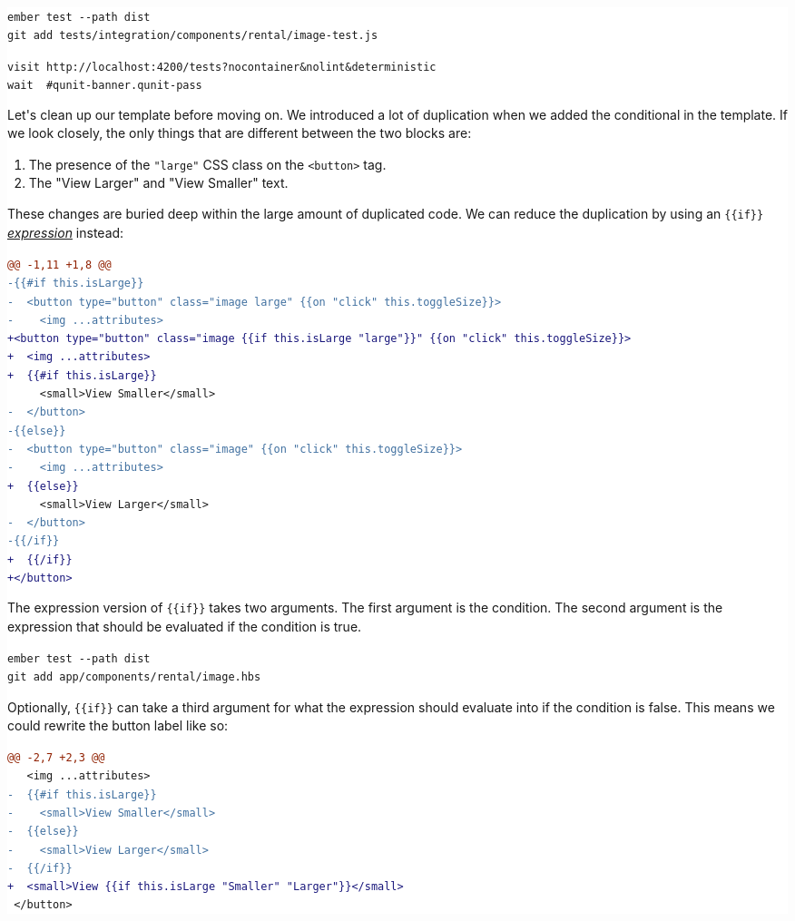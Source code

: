 ```run:file:patch lang=js cwd=super-rentals filename=tests/integration/components/rental/image-test.js
```

```run:command hidden=true cwd=super-rentals
ember test --path dist
git add tests/integration/components/rental/image-test.js
```

```run:screenshot width=1024 height=512 retina=true filename=pass.png alt="Tests passing with the new <Rental::Image> test"
visit http://localhost:4200/tests?nocontainer&nolint&deterministic
wait  #qunit-banner.qunit-pass
```

Let's clean up our template before moving on. We introduced a lot of duplication when we added the conditional in the template. If we look closely, the only things that are different between the two blocks are:

1. The presence of the `"large"` CSS class on the `<button>` tag.
2. The "View Larger" and "View Smaller" text.

These changes are buried deep within the large amount of duplicated code. We can reduce the duplication by using an `{{if}}` *[expression](../../../components/conditional-content/#toc_inline-if)* instead:

```run:file:patch lang=handlebars cwd=super-rentals filename=app/components/rental/image.hbs
@@ -1,11 +1,8 @@
-{{#if this.isLarge}}
-  <button type="button" class="image large" {{on "click" this.toggleSize}}>
-    <img ...attributes>
+<button type="button" class="image {{if this.isLarge "large"}}" {{on "click" this.toggleSize}}>
+  <img ...attributes>
+  {{#if this.isLarge}}
     <small>View Smaller</small>
-  </button>
-{{else}}
-  <button type="button" class="image" {{on "click" this.toggleSize}}>
-    <img ...attributes>
+  {{else}}
     <small>View Larger</small>
-  </button>
-{{/if}}
+  {{/if}}
+</button>
```

The expression version of `{{if}}` takes two arguments. The first argument is the condition. The second argument is the expression that should be evaluated if the condition is true.

```run:command hidden=true cwd=super-rentals
ember test --path dist
git add app/components/rental/image.hbs
```

Optionally, `{{if}}` can take a third argument for what the expression should evaluate into if the condition is false. This means we could rewrite the button label like so:

```run:file:patch lang=handlebars cwd=super-rentals filename=app/components/rental/image.hbs
@@ -2,7 +2,3 @@
   <img ...attributes>
-  {{#if this.isLarge}}
-    <small>View Smaller</small>
-  {{else}}
-    <small>View Larger</small>
-  {{/if}}
+  <small>View {{if this.isLarge "Smaller" "Larger"}}</small>
 </button>
```
